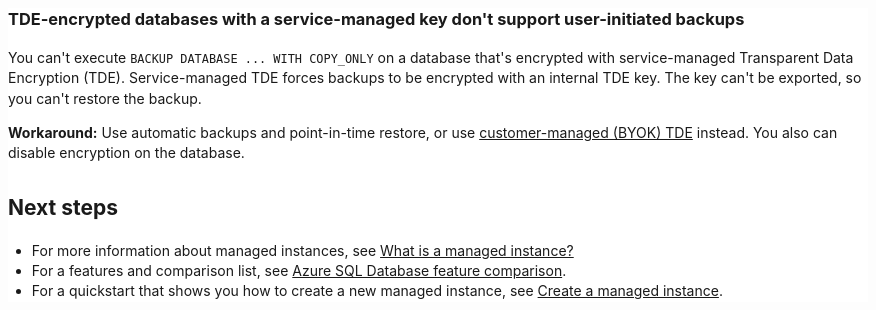 ### TDE-encrypted databases with a service-managed key don't support user-initiated backups

You can't execute `BACKUP DATABASE ... WITH COPY_ONLY` on a database that's encrypted with service-managed Transparent Data Encryption (TDE). Service-managed TDE forces backups to be encrypted with an internal TDE key. The key can't be exported, so you can't restore the backup.

**Workaround:** Use automatic backups and point-in-time restore, or use [customer-managed (BYOK) TDE](https://docs.microsoft.com/azure/sql-database/transparent-data-encryption-azure-sql#customer-managed-transparent-data-encryption---bring-your-own-key) instead. You also can disable encryption on the database.

## Next steps

- For more information about managed instances, see [What is a managed instance?](sql-database-managed-instance.md)
- For a features and comparison list, see [Azure SQL Database feature comparison](sql-database-features.md).
- For a quickstart that shows you how to create a new managed instance, see [Create a managed instance](sql-database-managed-instance-get-started.md).
